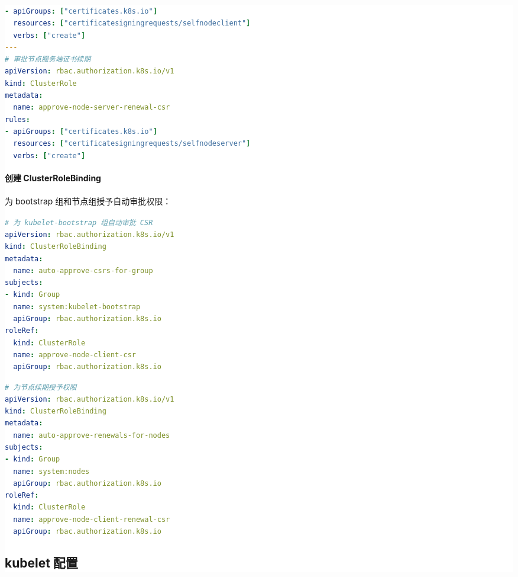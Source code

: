 ```yaml
- apiGroups: ["certificates.k8s.io"]
  resources: ["certificatesigningrequests/selfnodeclient"]
  verbs: ["create"]
---
# 审批节点服务端证书续期
apiVersion: rbac.authorization.k8s.io/v1
kind: ClusterRole
metadata:
  name: approve-node-server-renewal-csr
rules:
- apiGroups: ["certificates.k8s.io"]
  resources: ["certificatesigningrequests/selfnodeserver"]
  verbs: ["create"]
```

#### 创建 ClusterRoleBinding

为 bootstrap 组和节点组授予自动审批权限：

```yaml
# 为 kubelet-bootstrap 组自动审批 CSR
apiVersion: rbac.authorization.k8s.io/v1
kind: ClusterRoleBinding
metadata:
  name: auto-approve-csrs-for-group
subjects:
- kind: Group
  name: system:kubelet-bootstrap
  apiGroup: rbac.authorization.k8s.io
roleRef:
  kind: ClusterRole
  name: approve-node-client-csr
  apiGroup: rbac.authorization.k8s.io
```

```yaml
# 为节点续期授予权限
apiVersion: rbac.authorization.k8s.io/v1
kind: ClusterRoleBinding
metadata:
  name: auto-approve-renewals-for-nodes
subjects:
- kind: Group
  name: system:nodes
  apiGroup: rbac.authorization.k8s.io
roleRef:
  kind: ClusterRole
  name: approve-node-client-renewal-csr
  apiGroup: rbac.authorization.k8s.io
```

## kubelet 配置
